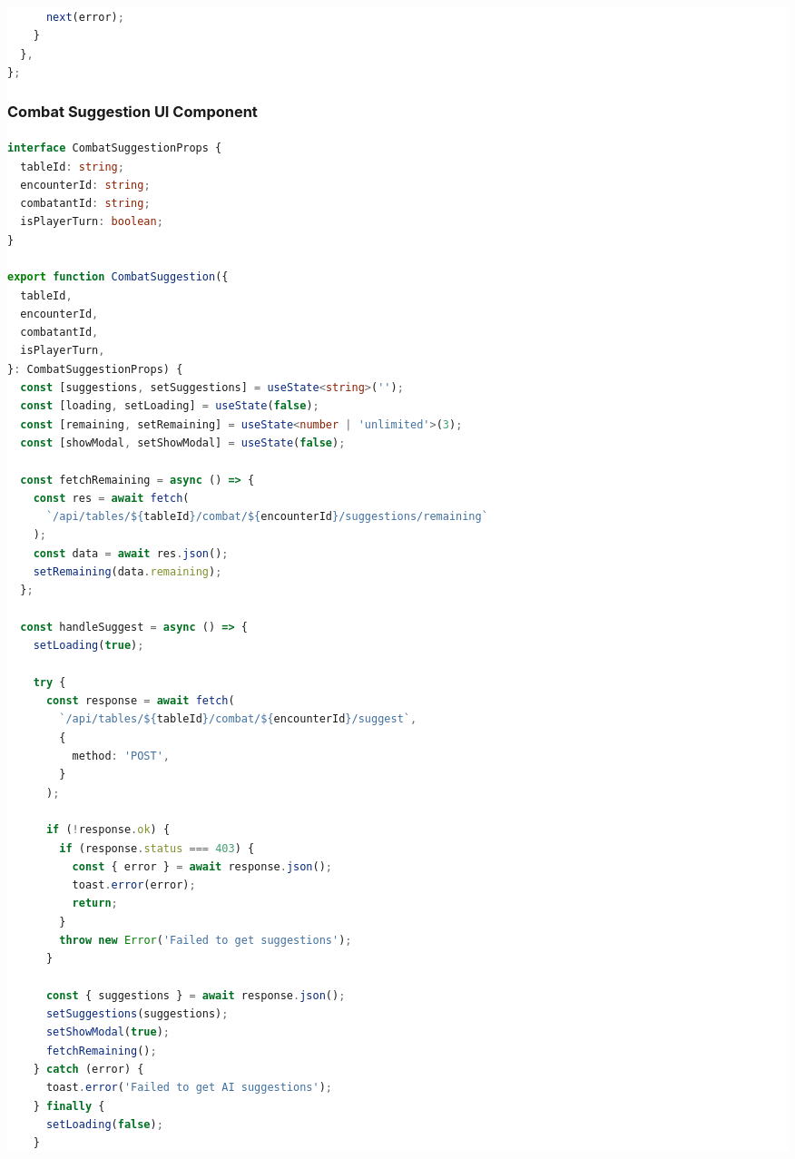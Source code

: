 ```typescript
      next(error);
    }
  },
};
```

### Combat Suggestion UI Component
```typescript
interface CombatSuggestionProps {
  tableId: string;
  encounterId: string;
  combatantId: string;
  isPlayerTurn: boolean;
}

export function CombatSuggestion({
  tableId,
  encounterId,
  combatantId,
  isPlayerTurn,
}: CombatSuggestionProps) {
  const [suggestions, setSuggestions] = useState<string>('');
  const [loading, setLoading] = useState(false);
  const [remaining, setRemaining] = useState<number | 'unlimited'>(3);
  const [showModal, setShowModal] = useState(false);

  const fetchRemaining = async () => {
    const res = await fetch(
      `/api/tables/${tableId}/combat/${encounterId}/suggestions/remaining`
    );
    const data = await res.json();
    setRemaining(data.remaining);
  };

  const handleSuggest = async () => {
    setLoading(true);

    try {
      const response = await fetch(
        `/api/tables/${tableId}/combat/${encounterId}/suggest`,
        {
          method: 'POST',
        }
      );

      if (!response.ok) {
        if (response.status === 403) {
          const { error } = await response.json();
          toast.error(error);
          return;
        }
        throw new Error('Failed to get suggestions');
      }

      const { suggestions } = await response.json();
      setSuggestions(suggestions);
      setShowModal(true);
      fetchRemaining();
    } catch (error) {
      toast.error('Failed to get AI suggestions');
    } finally {
      setLoading(false);
    }
```